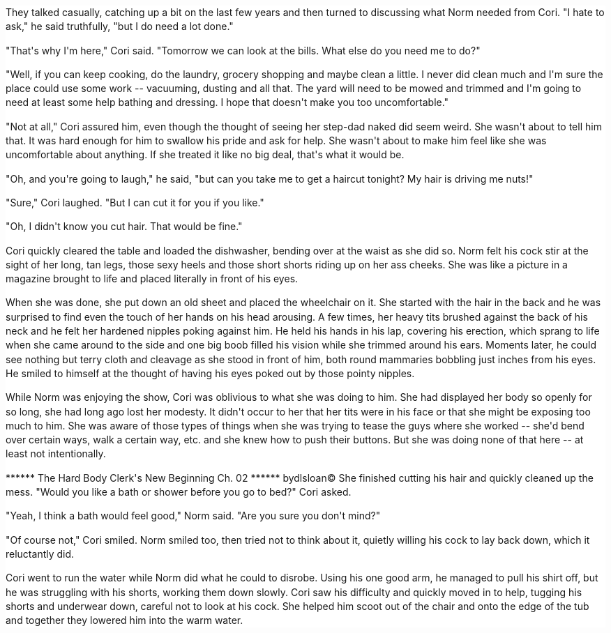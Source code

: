  They talked casually, catching up a bit on the last few years and then turned to discussing what Norm needed from Cori. "I hate to ask," he said truthfully, "but I do need a lot done." 

 "That's why I'm here," Cori said. "Tomorrow we can look at the bills. What else do you need me to do?" 

 "Well, if you can keep cooking, do the laundry, grocery shopping and maybe clean a little. I never did clean much and I'm sure the place could use some work -- vacuuming, dusting and all that. The yard will need to be mowed and trimmed and I'm going to need at least some help bathing and dressing. I hope that doesn't make you too uncomfortable." 

 "Not at all," Cori assured him, even though the thought of seeing her step-dad naked did seem weird. She wasn't about to tell him that. It was hard enough for him to swallow his pride and ask for help. She wasn't about to make him feel like she was uncomfortable about anything. If she treated it like no big deal, that's what it would be. 

 "Oh, and you're going to laugh," he said, "but can you take me to get a haircut tonight? My hair is driving me nuts!" 

 "Sure," Cori laughed. "But I can cut it for you if you like." 

 "Oh, I didn't know you cut hair. That would be fine." 

 Cori quickly cleared the table and loaded the dishwasher, bending over at the waist as she did so. Norm felt his cock stir at the sight of her long, tan legs, those sexy heels and those short shorts riding up on her ass cheeks. She was like a picture in a magazine brought to life and placed literally in front of his eyes. 

 When she was done, she put down an old sheet and placed the wheelchair on it. She started with the hair in the back and he was surprised to find even the touch of her hands on his head arousing. A few times, her heavy tits brushed against the back of his neck and he felt her hardened nipples poking against him. He held his hands in his lap, covering his erection, which sprang to life when she came around to the side and one big boob filled his vision while she trimmed around his ears. Moments later, he could see nothing but terry cloth and cleavage as she stood in front of him, both round mammaries bobbling just inches from his eyes. He smiled to himself at the thought of having his eyes poked out by those pointy nipples. 

 While Norm was enjoying the show, Cori was oblivious to what she was doing to him. She had displayed her body so openly for so long, she had long ago lost her modesty. It didn't occur to her that her tits were in his face or that she might be exposing too much to him. She was aware of those types of things when she was trying to tease the guys where she worked -- she'd bend over certain ways, walk a certain way, etc. and she knew how to push their buttons. But she was doing none of that here -- at least not intentionally.  

 

 ****** The Hard Body Clerk's New Beginning Ch. 02 ****** bydlsloan© She finished cutting his hair and quickly cleaned up the mess. "Would you like a bath or shower before you go to bed?" Cori asked. 

 "Yeah, I think a bath would feel good," Norm said. "Are you sure you don't mind?" 

 "Of course not," Cori smiled. Norm smiled too, then tried not to think about it, quietly willing his cock to lay back down, which it reluctantly did. 

 Cori went to run the water while Norm did what he could to disrobe. Using his one good arm, he managed to pull his shirt off, but he was struggling with his shorts, working them down slowly. Cori saw his difficulty and quickly moved in to help, tugging his shorts and underwear down, careful not to look at his cock. She helped him scoot out of the chair and onto the edge of the tub and together they lowered him into the warm water. 
